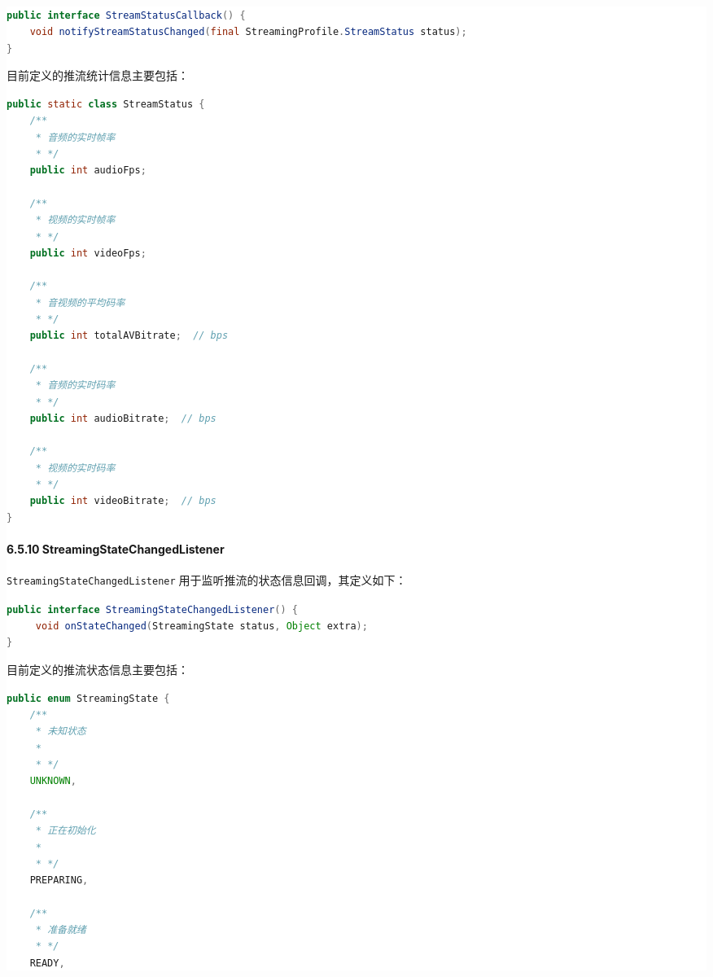 ```java
public interface StreamStatusCallback() {
    void notifyStreamStatusChanged(final StreamingProfile.StreamStatus status);
}
```

目前定义的推流统计信息主要包括：

```java
public static class StreamStatus {
    /**
     * 音频的实时帧率
     * */
    public int audioFps;

    /**
     * 视频的实时帧率
     * */
    public int videoFps;

    /**
     * 音视频的平均码率
     * */
    public int totalAVBitrate;  // bps

    /**
     * 音频的实时码率
     * */
    public int audioBitrate;  // bps

    /**
     * 视频的实时码率
     * */
    public int videoBitrate;  // bps
}
```

#### 6.5.10 StreamingStateChangedListener

`StreamingStateChangedListener` 用于监听推流的状态信息回调，其定义如下：

```java
public interface StreamingStateChangedListener() {
     void onStateChanged(StreamingState status, Object extra);
}
```

目前定义的推流状态信息主要包括：

```java
public enum StreamingState {
    /**
     * 未知状态
     *
     * */
    UNKNOWN,

    /**
     * 正在初始化
     *
     * */
    PREPARING,

    /**
     * 准备就绪
     * */
    READY,

```